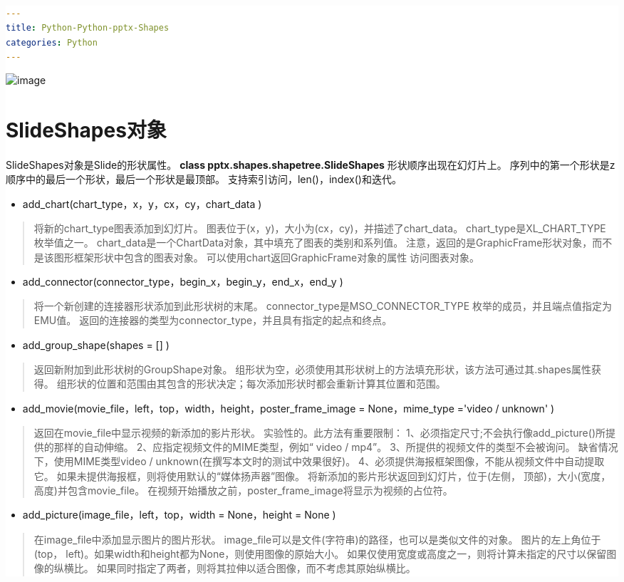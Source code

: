 ```yaml
---
title: Python-Python-pptx-Shapes
categories: Python
---
```

![image](https://upload-images.jianshu.io/upload_images/15325592-4949e09bae8c6175.jpg?imageMogr2/auto-orient/strip%7CimageView2/2/w/1240)

# SlideShapes对象
SlideShapes对象是Slide的形状属性。
**class pptx.shapes.shapetree.SlideShapes**
形状顺序出现在幻灯片上。
序列中的第一个形状是z顺序中的最后一个形状，最后一个形状是最顶部。
支持索引访问，len()，index()和迭代。

- add_chart(chart_type，x，y，cx，cy，chart_data )
> 将新的chart_type图表添加到幻灯片。
图表位于(x，y)，大小为(cx，cy)，并描述了chart_data。
chart_type是XL_CHART_TYPE 枚举值之一。
chart_data是一个ChartData对象，其中填充了图表的类别和系列值。
注意，返回的是GraphicFrame形状对象，而不是该图形框架形状中包含的图表对象。
可以使用chart返回GraphicFrame对象的属性 访问图表对象。

- add_connector(connector_type，begin_x，begin_y，end_x，end_y )
> 将一个新创建的连接器形状添加到此形状树的末尾。
connector_type是MSO_CONNECTOR_TYPE 枚举的成员，并且端点值指定为EMU值。
返回的连接器的类型为connector_type，并且具有指定的起点和终点。

- add_group_shape(shapes = [] )
> 返回新附加到此形状树的GroupShape对象。
组形状为空，必须使用其形状树上的方法填充形状，该方法可通过其.shapes属性获得。
组形状的位置和范围由其包含的形状决定；每次添加形状时都会重新计算其位置和范围。

- add_movie(movie_file，left，top，width，height，poster_frame_image = None，mime_type ='video / unknown' )
> 返回在movie_file中显示视频的新添加的影片形状。
实验性的。此方法有重要限制：
1、必须指定尺寸;不会执行像add_picture()所提供的那样的自动伸缩。
2、应指定视频文件的MIME类型，例如“ video / mp4”。
3、所提供的视频文件的类型不会被询问。
缺省情况下，使用MIME类型video / unknown(在撰写本文时的测试中效果很好)。
4、必须提供海报框架图像，不能从视频文件中自动提取它。
如果未提供海报框，则将使用默认的“媒体扬声器”图像。
将新添加的影片形状返回到幻灯片，位于(左侧， 顶部)，大小(宽度，高度)并包含movie_file。
在视频开始播放之前，poster_frame_image将显示为视频的占位符。

- add_picture(image_file，left，top，width = None，height = None )
> 在image_file中添加显示图片的图片形状。
image_file可以是文件(字符串)的路径，也可以是类似文件的对象。
图片的左上角位于(top， left)。如果width和height都为None，则使用图像的原始大小。
如果仅使用宽度或高度之一，则将计算未指定的尺寸以保留图像的纵横比。
如果同时指定了两者，则将其拉伸以适合图像，而不考虑其原始纵横比。
